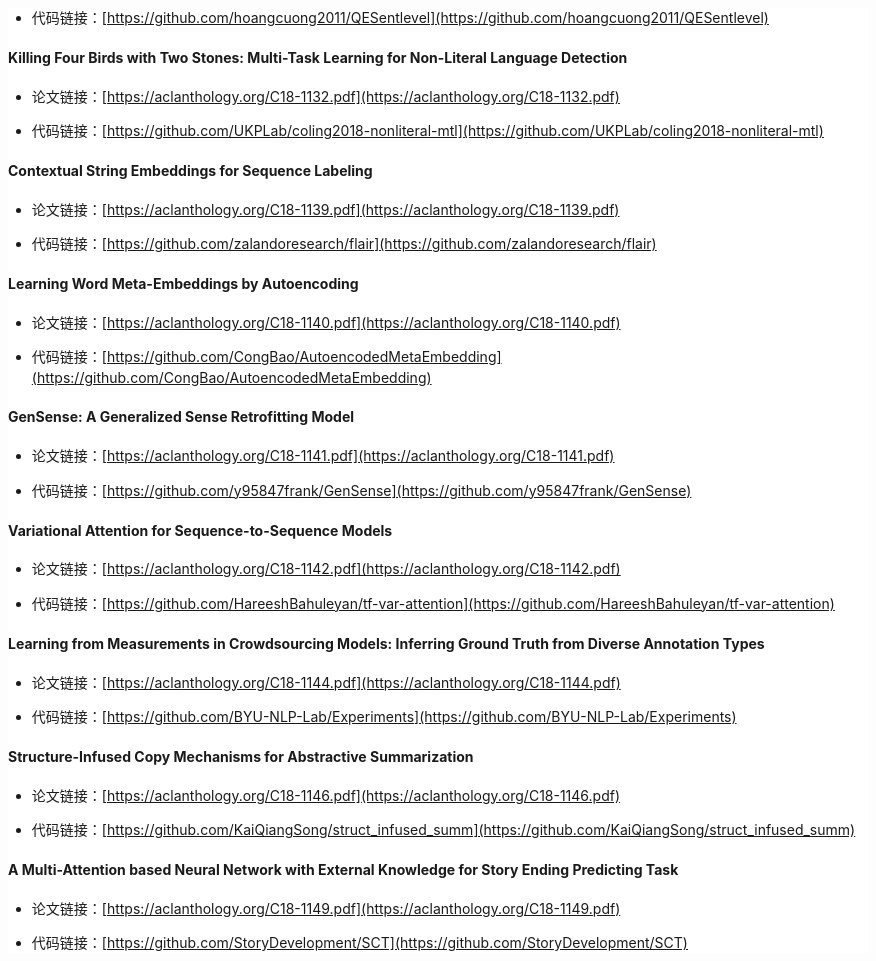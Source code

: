 + 代码链接：[https://github.com/hoangcuong2011/QESentlevel](https://github.com/hoangcuong2011/QESentlevel)

#### Killing Four Birds with Two Stones: Multi-Task Learning for Non-Literal Language Detection

+ 论文链接：[https://aclanthology.org/C18-1132.pdf](https://aclanthology.org/C18-1132.pdf)

+ 代码链接：[https://github.com/UKPLab/coling2018-nonliteral-mtl](https://github.com/UKPLab/coling2018-nonliteral-mtl)

#### Contextual String Embeddings for Sequence Labeling

+ 论文链接：[https://aclanthology.org/C18-1139.pdf](https://aclanthology.org/C18-1139.pdf)

+ 代码链接：[https://github.com/zalandoresearch/flair](https://github.com/zalandoresearch/flair)

#### Learning Word Meta-Embeddings by Autoencoding

+ 论文链接：[https://aclanthology.org/C18-1140.pdf](https://aclanthology.org/C18-1140.pdf)

+ 代码链接：[https://github.com/CongBao/AutoencodedMetaEmbedding](https://github.com/CongBao/AutoencodedMetaEmbedding)

#### GenSense: A Generalized Sense Retrofitting Model

+ 论文链接：[https://aclanthology.org/C18-1141.pdf](https://aclanthology.org/C18-1141.pdf)

+ 代码链接：[https://github.com/y95847frank/GenSense](https://github.com/y95847frank/GenSense)

#### Variational Attention for Sequence-to-Sequence Models

+ 论文链接：[https://aclanthology.org/C18-1142.pdf](https://aclanthology.org/C18-1142.pdf)

+ 代码链接：[https://github.com/HareeshBahuleyan/tf-var-attention](https://github.com/HareeshBahuleyan/tf-var-attention)

#### Learning from Measurements in Crowdsourcing Models: Inferring Ground Truth from Diverse Annotation Types

+ 论文链接：[https://aclanthology.org/C18-1144.pdf](https://aclanthology.org/C18-1144.pdf)

+ 代码链接：[https://github.com/BYU-NLP-Lab/Experiments](https://github.com/BYU-NLP-Lab/Experiments)

#### Structure-Infused Copy Mechanisms for Abstractive Summarization

+ 论文链接：[https://aclanthology.org/C18-1146.pdf](https://aclanthology.org/C18-1146.pdf)

+ 代码链接：[https://github.com/KaiQiangSong/struct_infused_summ](https://github.com/KaiQiangSong/struct_infused_summ)

#### A Multi-Attention based Neural Network with External Knowledge for Story Ending Predicting Task

+ 论文链接：[https://aclanthology.org/C18-1149.pdf](https://aclanthology.org/C18-1149.pdf)

+ 代码链接：[https://github.com/StoryDevelopment/SCT](https://github.com/StoryDevelopment/SCT)

